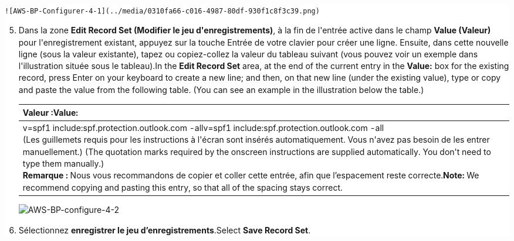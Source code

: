     ![AWS-BP-Configurer-4-1](../media/0310fa66-c016-4987-80df-930f1c8f3c39.png)
  
5. <span data-ttu-id="79ade-p115">Dans la zone **Edit Record Set (Modifier le jeu d'enregistrements)**, à la fin de l'entrée active dans le champ **Value (Valeur)** pour l'enregistrement existant, appuyez sur la touche Entrée de votre clavier pour créer une ligne. Ensuite, dans cette nouvelle ligne (sous la valeur existante), tapez ou copiez-collez la valeur du tableau suivant (vous pouvez voir un exemple dans l'illustration située sous le tableau).</span><span class="sxs-lookup"><span data-stu-id="79ade-p115">In the **Edit Record Set** area, at the end of the current entry in the **Value:** box for the existing record, press Enter on your keyboard to create a new line; and then, on that new line (under the existing value), type or copy and paste the value from the following table. (You can see an example in the illustration below the table.)</span></span> 
    
    |<span data-ttu-id="79ade-265">**Valeur :**</span><span class="sxs-lookup"><span data-stu-id="79ade-265">**Value:**</span></span>|
    |:-----|
    |<span data-ttu-id="79ade-266">v=spf1 include:spf.protection.outlook.com -all</span><span class="sxs-lookup"><span data-stu-id="79ade-266">v=spf1 include:spf.protection.outlook.com -all</span></span>  <br/> <span data-ttu-id="79ade-p116">(Les guillemets requis pour les instructions à l'écran sont insérés automatiquement. Vous n'avez pas besoin de les entrer manuellement.)  </span><span class="sxs-lookup"><span data-stu-id="79ade-p116">(The quotation marks required by the onscreen instructions are supplied automatically. You don't need to type them manually.)  </span></span><br/> <span data-ttu-id="79ade-269">**Remarque :** Nous vous recommandons de copier et coller cette entrée, afin que l’espacement reste correcte.</span><span class="sxs-lookup"><span data-stu-id="79ade-269">**Note:** We recommend copying and pasting this entry, so that all of the spacing stays correct.</span></span>           |
   
    ![AWS-BP-configure-4-2](../media/beb3c086-eaf8-4245-9860-18512a3ff72e.png)
  
6. <span data-ttu-id="79ade-271">Sélectionnez **enregistrer le jeu d’enregistrements**.</span><span class="sxs-lookup"><span data-stu-id="79ade-271">Select **Save Record Set**.</span></span>
    